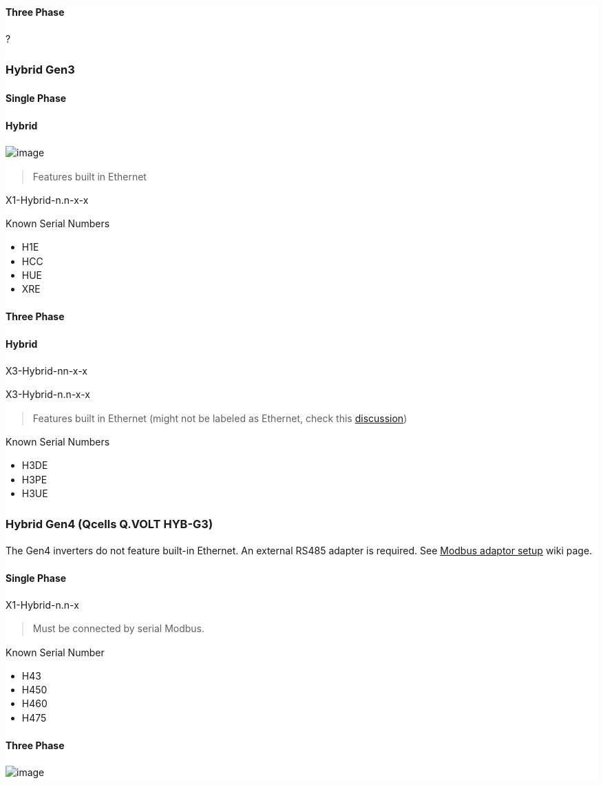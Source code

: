 #### Three Phase

?

### Hybrid Gen3

#### Single Phase

#### Hybrid

![image](https://user-images.githubusercontent.com/18155231/160693214-5b61caa1-2ffc-4fd4-a9f3-9db1c45c29dc.png)

> Features built in Ethernet

X1-Hybrid-n.n-x-x

Known Serial Numbers
- H1E
- HCC
- HUE
- XRE

#### Three Phase

#### Hybrid

X3-Hybrid-nn-x-x

X3-Hybrid-n.n-x-x

> Features built in Ethernet (might not be labeled as Ethernet, check this [discussion](https://github.com/wills106/homeassistant-solax-modbus/discussions/303))

Known Serial Numbers
- H3DE
- H3PE
- H3UE

### Hybrid Gen4 (Qcells Q.VOLT HYB-G3)

The Gen4 inverters do not feature built-in Ethernet. An external RS485 adapter is required. See [Modbus adaptor setup](modbus-adaptor-setup.md) wiki page.

#### Single Phase

X1-Hybrid-n.n-x

> Must be connected by serial Modbus.

Known Serial Number
- H43
- H450
- H460
- H475

#### Three Phase
![image](https://user-images.githubusercontent.com/11804014/160820148-64e35340-2122-4400-a76b-f14401f5cb93.png)
